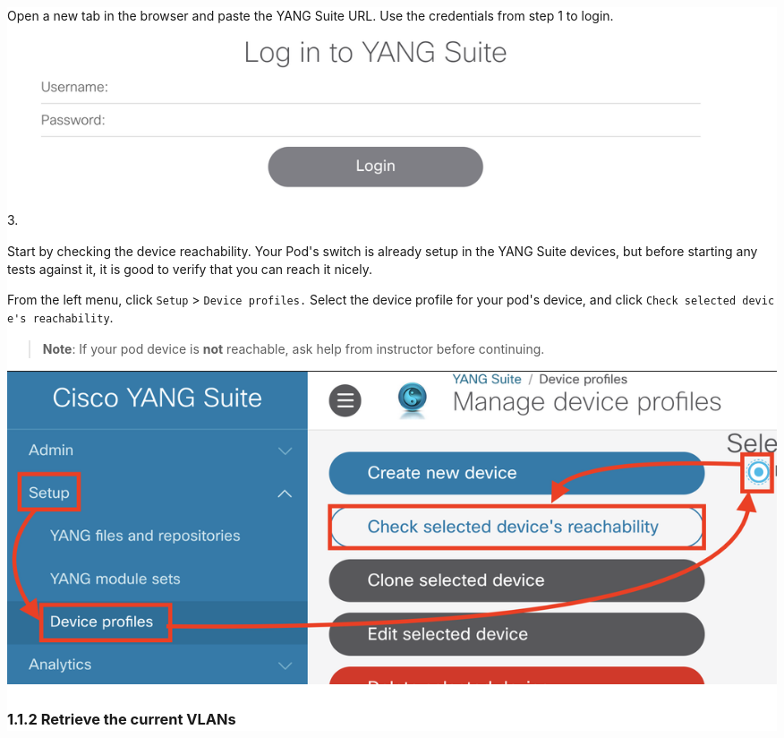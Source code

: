 Open a new tab in the browser and paste the YANG Suite URL. Use the credentials from step 1 to login.

</td><td>

![ys login](./lab_img/task_ys/ys_login.png)

</td></tr>
<tr><td>3.</td><td>

Start by checking the device reachability. Your Pod's switch is already setup in the YANG Suite devices, but before starting any tests against it, it is good to verify that you can reach it nicely.

From the left menu, click `Setup` > `Device profiles.` Select the device profile for your pod's device, and click `Check selected device's reachability`.

> **Note**: If your pod device is **not** reachable, ask help from instructor before continuing.

</td><td>

![device reachability](./lab_img/task_ys/ys_device_reachability.png)

</td></tr>
</table>


### 1.1.2 Retrieve the current VLANs
